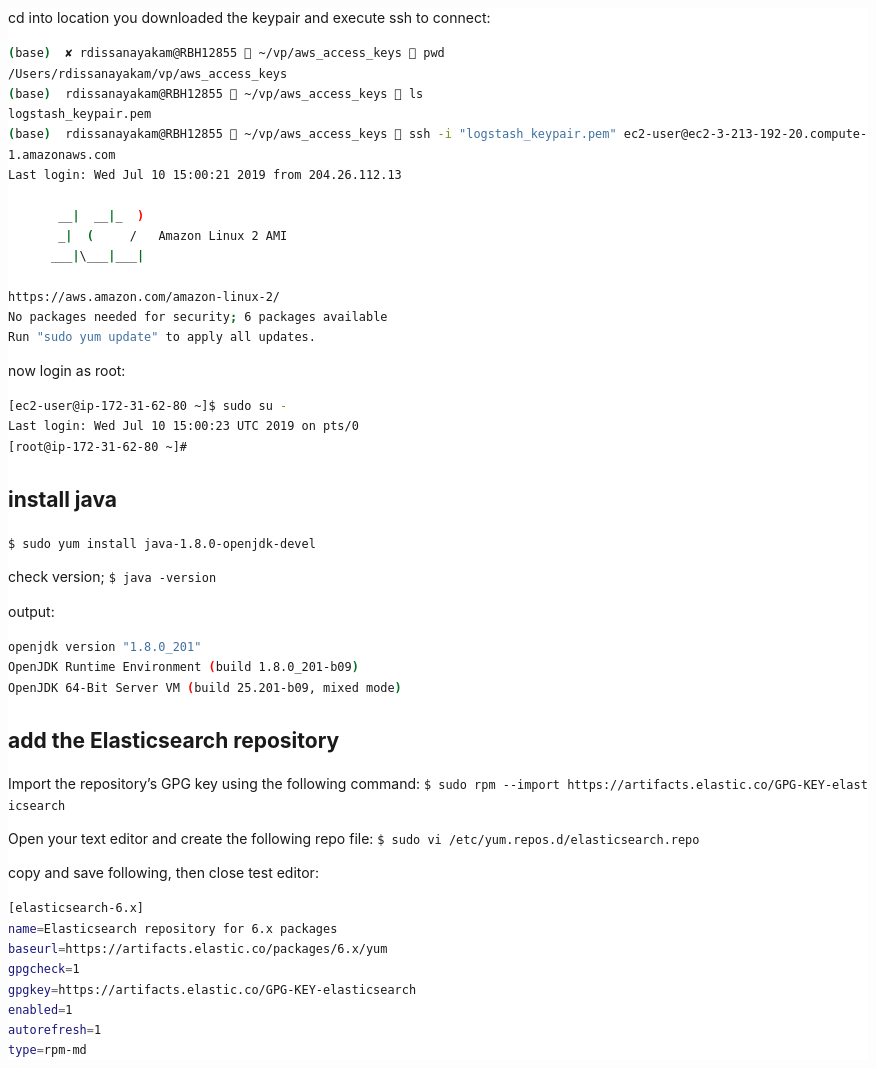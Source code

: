 cd into location you downloaded the keypair and execute ssh to connect:

```sh
(base)  ✘ rdissanayakam@RBH12855  ~/vp/aws_access_keys  pwd                                                                            
/Users/rdissanayakam/vp/aws_access_keys
(base)  rdissanayakam@RBH12855  ~/vp/aws_access_keys  ls
logstash_keypair.pem  
(base)  rdissanayakam@RBH12855  ~/vp/aws_access_keys  ssh -i "logstash_keypair.pem" ec2-user@ec2-3-213-192-20.compute-1.amazonaws.com
Last login: Wed Jul 10 15:00:21 2019 from 204.26.112.13

       __|  __|_  )
       _|  (     /   Amazon Linux 2 AMI
      ___|\___|___|

https://aws.amazon.com/amazon-linux-2/
No packages needed for security; 6 packages available
Run "sudo yum update" to apply all updates.
```

now login as root:

```sh
[ec2-user@ip-172-31-62-80 ~]$ sudo su -
Last login: Wed Jul 10 15:00:23 UTC 2019 on pts/0
[root@ip-172-31-62-80 ~]# 
```

## install java
`$ sudo yum install java-1.8.0-openjdk-devel`

check version;
`$ java -version`

output:
```sh
openjdk version "1.8.0_201"
OpenJDK Runtime Environment (build 1.8.0_201-b09)
OpenJDK 64-Bit Server VM (build 25.201-b09, mixed mode)
```

##  add the Elasticsearch repository

Import the repository’s GPG key using the following command:
`$ sudo rpm --import https://artifacts.elastic.co/GPG-KEY-elasticsearch`

Open your text editor and create the following repo file:
`$ sudo vi /etc/yum.repos.d/elasticsearch.repo`

copy and save following, then close test editor:
```sh
[elasticsearch-6.x]
name=Elasticsearch repository for 6.x packages
baseurl=https://artifacts.elastic.co/packages/6.x/yum
gpgcheck=1
gpgkey=https://artifacts.elastic.co/GPG-KEY-elasticsearch
enabled=1
autorefresh=1
type=rpm-md
```
